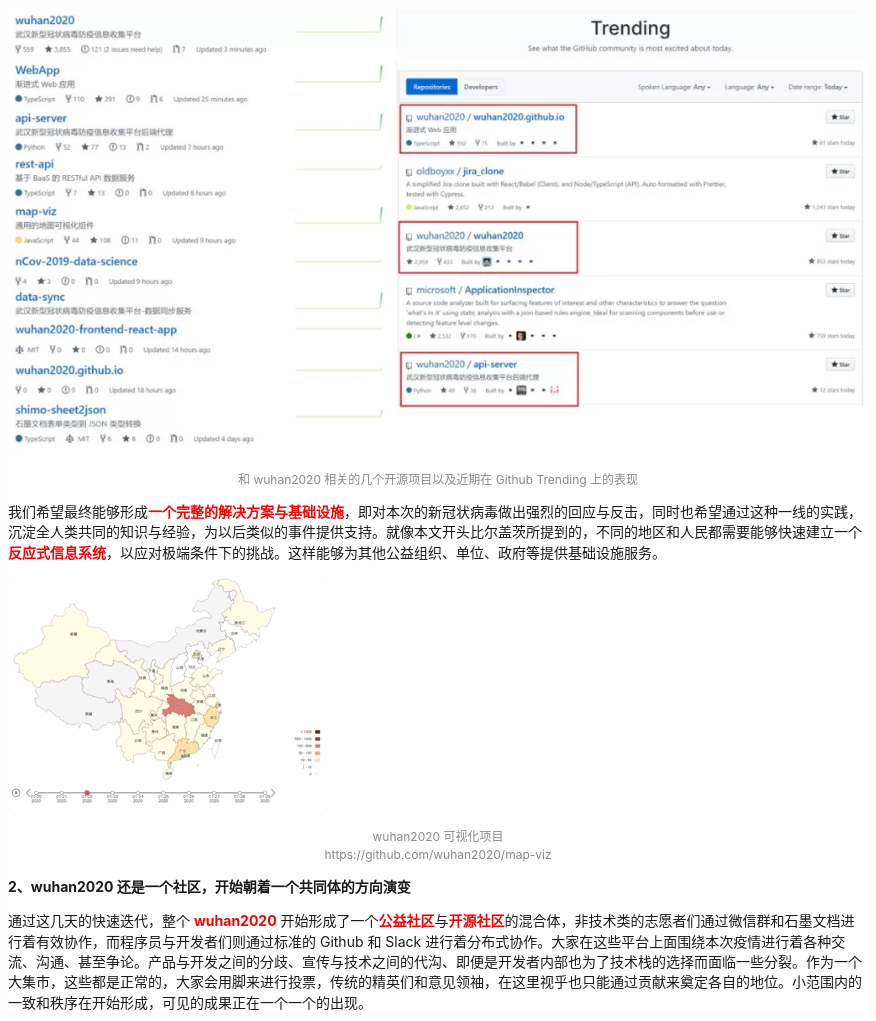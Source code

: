 ![](/images/blog/media/github-trending.webp)

<p style="font-size: 12px;color: rgb(136, 136, 136); text-align: center;">和 wuhan2020 相关的几个开源项目以及近期在 Github Trending 上的表现</p>

我们希望最终能够形成<span style="color:red">**一个完整的解决方案与基础设施**</span>，即对本次的新冠状病毒做出强烈的回应与反击，同时也希望通过这种一线的实践，沉淀全人类共同的知识与经验，为以后类似的事件提供支持。就像本文开头比尔盖茨所提到的，不同的地区和人民都需要能够快速建立一个<span style="color:red">**反应式信息系统**</span>，以应对极端条件下的挑战。这样能够为其他公益组织、单位、政府等提供基础设施服务。

![](/images/blog/media/wuhan2020-visualization.gif)

<p style="font-size: 12px;color: rgb(136, 136, 136); text-align: center;">wuhan2020 可视化项目<br>https://github.com/wuhan2020/map-viz</p>

**2、wuhan2020 还是一个社区，开始朝着一个共同体的方向演变**

通过这几天的快速迭代，整个 <span style="color:red">**wuhan2020**</span> 开始形成了一个<span style="color:red">**公益社区**</span>与<span style="color:red">**开源社区**</span>的混合体，非技术类的志愿者们通过微信群和石墨文档进行着有效协作，而程序员与开发者们则通过标准的 Github 和 Slack 进行着分布式协作。大家在这些平台上面围绕本次疫情进行着各种交流、沟通、甚至争论。产品与开发之间的分歧、宣传与技术之间的代沟、即便是开发者内部也为了技术栈的选择而面临一些分裂。作为一个大集市，这些都是正常的，大家会用脚来进行投票，传统的精英们和意见领袖，在这里视乎也只能通过贡献来奠定各自的地位。小范围内的一致和秩序在开始形成，可见的成果正在一个一个的出现。
